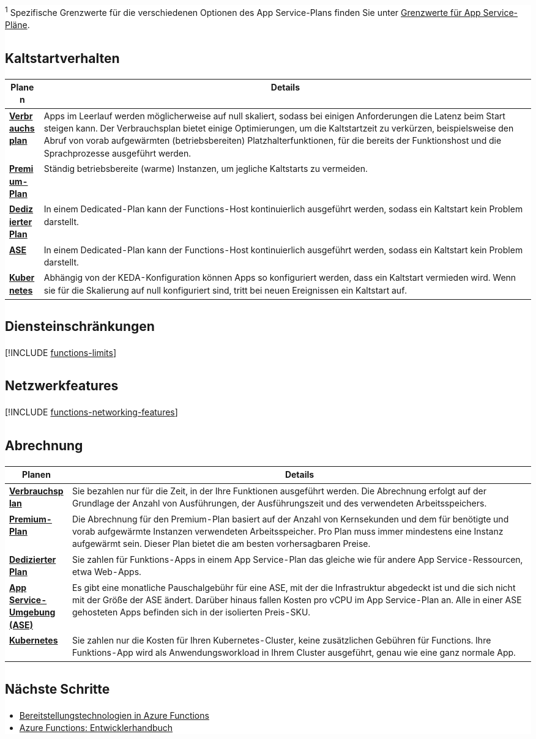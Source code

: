 <sup>1</sup> Spezifische Grenzwerte für die verschiedenen Optionen des App Service-Plans finden Sie unter [Grenzwerte für App Service-Pläne](../azure-resource-manager/management/azure-subscription-service-limits.md#app-service-limits).

## <a name="cold-start-behavior"></a>Kaltstartverhalten

| Planen | Details | 
| -- | -- |
| **[Verbrauchsplan](consumption-plan.md)** | Apps im Leerlauf werden möglicherweise auf null skaliert, sodass bei einigen Anforderungen die Latenz beim Start steigen kann.  Der Verbrauchsplan bietet einige Optimierungen, um die Kaltstartzeit zu verkürzen, beispielsweise den Abruf von vorab aufgewärmten (betriebsbereiten) Platzhalterfunktionen, für die bereits der Funktionshost und die Sprachprozesse ausgeführt werden. |
| **[Premium-Plan](functions-premium-plan.md)** | Ständig betriebsbereite (warme) Instanzen, um jegliche Kaltstarts zu vermeiden. |
| **[Dedizierter Plan](dedicated-plan.md)** | In einem Dedicated-Plan kann der Functions-Host kontinuierlich ausgeführt werden, sodass ein Kaltstart kein Problem darstellt. |
| **[ASE](dedicated-plan.md)** | In einem Dedicated-Plan kann der Functions-Host kontinuierlich ausgeführt werden, sodass ein Kaltstart kein Problem darstellt. |
| **[Kubernetes](functions-kubernetes-keda.md)**  | Abhängig von der KEDA-Konfiguration können Apps so konfiguriert werden, dass ein Kaltstart vermieden wird. Wenn sie für die Skalierung auf null konfiguriert sind, tritt bei neuen Ereignissen ein Kaltstart auf. 

## <a name="service-limits"></a>Diensteinschränkungen

[!INCLUDE [functions-limits](../../includes/functions-limits.md)]

## <a name="networking-features"></a>Netzwerkfeatures

[!INCLUDE [functions-networking-features](../../includes/functions-networking-features.md)]

## <a name="billing"></a>Abrechnung

| Planen | Details |
| --- | --- |
| **[Verbrauchsplan](consumption-plan.md)** | Sie bezahlen nur für die Zeit, in der Ihre Funktionen ausgeführt werden. Die Abrechnung erfolgt auf der Grundlage der Anzahl von Ausführungen, der Ausführungszeit und des verwendeten Arbeitsspeichers. |
| **[Premium-Plan](functions-premium-plan.md)** | Die Abrechnung für den Premium-Plan basiert auf der Anzahl von Kernsekunden und dem für benötigte und vorab aufgewärmte Instanzen verwendeten Arbeitsspeicher. Pro Plan muss immer mindestens eine Instanz aufgewärmt sein. Dieser Plan bietet die am besten vorhersagbaren Preise. |
| **[Dedizierter Plan](dedicated-plan.md)** | Sie zahlen für Funktions-Apps in einem App Service-Plan das gleiche wie für andere App Service-Ressourcen, etwa Web-Apps.|
| **[App Service-Umgebung (ASE)](dedicated-plan.md)** | Es gibt eine monatliche Pauschalgebühr für eine ASE, mit der die Infrastruktur abgedeckt ist und die sich nicht mit der Größe der ASE ändert. Darüber hinaus fallen Kosten pro vCPU im App Service-Plan an. Alle in einer ASE gehosteten Apps befinden sich in der isolierten Preis-SKU. |
| **[Kubernetes](functions-kubernetes-keda.md)**| Sie zahlen nur die Kosten für Ihren Kubernetes-Cluster, keine zusätzlichen Gebühren für Functions. Ihre Funktions-App wird als Anwendungsworkload in Ihrem Cluster ausgeführt, genau wie eine ganz normale App. |

## <a name="next-steps"></a>Nächste Schritte

+ [Bereitstellungstechnologien in Azure Functions](functions-deployment-technologies.md) 
+ [Azure Functions: Entwicklerhandbuch](functions-reference.md)
